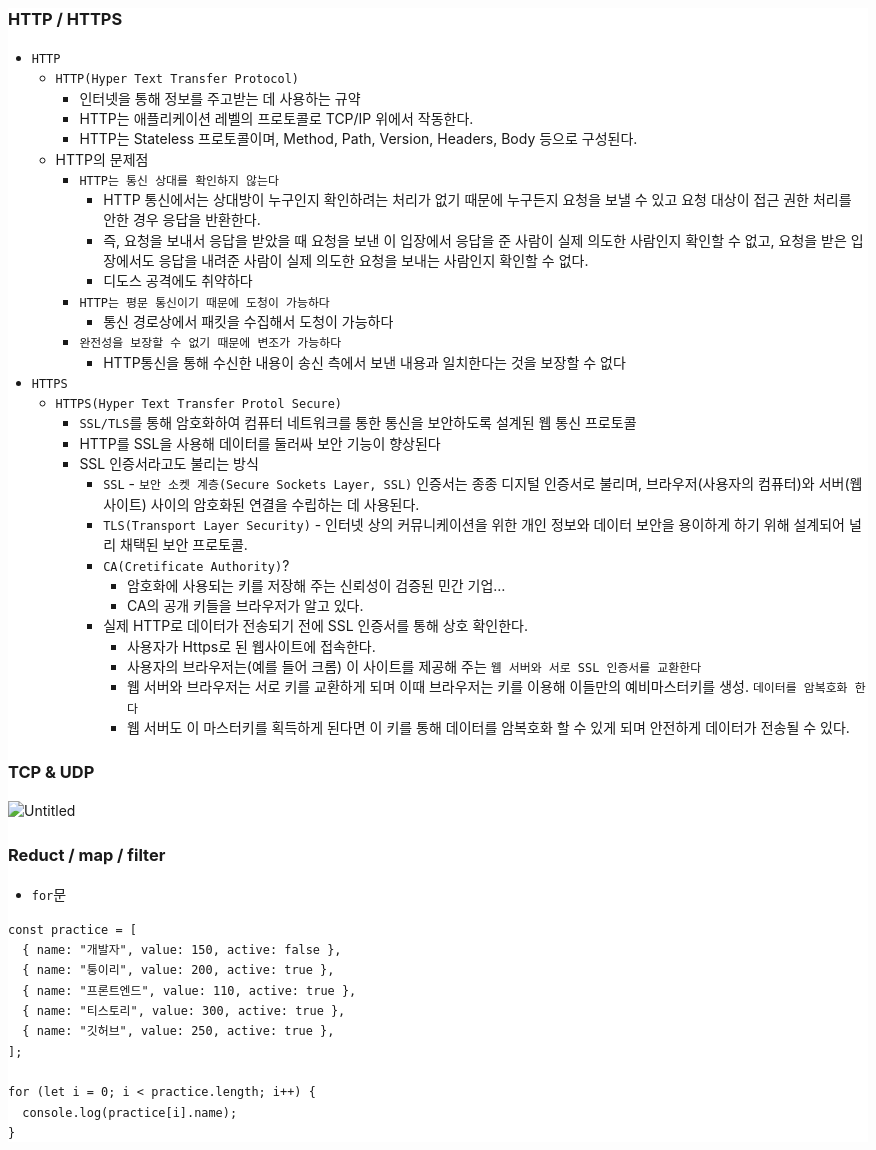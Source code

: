 ### HTTP / HTTPS

- `HTTP`
  - `HTTP(Hyper Text Transfer Protocol)`
    - 인터넷을 통해 정보를 주고받는 데 사용하는 규약
    - HTTP는 애플리케이션 레벨의 프로토콜로 TCP/IP 위에서 작동한다.
    - HTTP는 Stateless 프로토콜이며, Method, Path, Version, Headers, Body 등으로 구성된다.
  - HTTP의 문제점
    - `HTTP는 통신 상대를 확인하지 않는다`
      - HTTP 통신에서는 상대방이 누구인지 확인하려는 처리가 없기 때문에 누구든지 요청을 보낼 수 있고 요청 대상이 접근 권한 처리를 안한 경우 응답을 반환한다.
      - 즉, 요청을 보내서 응답을 받았을 때 요청을 보낸 이 입장에서 응답을 준 사람이 실제 의도한 사람인지 확인할 수 없고, 요청을 받은 입장에서도 응답을 내려준 사람이 실제 의도한 요청을 보내는 사람인지 확인할 수 없다.
      - 디도스 공격에도 취약하다
    - `HTTP는 평문 통신이기 때문에 도청이 가능하다`
      - 통신 경로상에서 패킷을 수집해서 도청이 가능하다
    - `완전성을 보장할 수 없기 때문에 변조가 가능하다`
      - HTTP통신을 통해 수신한 내용이 송신 측에서 보낸 내용과 일치한다는 것을 보장할 수 없다
- `HTTPS`
  - `HTTPS(Hyper Text Transfer Protol Secure)`
    - `SSL/TLS`를 통해 암호화하여 컴퓨터 네트워크를 통한 통신을 보안하도록 설계된 웹 통신 프로토콜
    - HTTP를 SSL을 사용해 데이터를 둘러싸 보안 기능이 향상된다
    - SSL 인증서라고도 불리는 방식
      - `SSL` - `보안 소켓 계층(Secure Sockets Layer, SSL)` 인증서는 종종 디지털 인증서로 불리며, 브라우저(사용자의 컴퓨터)와 서버(웹사이트) 사이의 암호화된 연결을 수립하는 데 사용된다.
      - `TLS(Transport Layer Security)` - 인터넷 상의 커뮤니케이션을 위한 개인 정보와 데이터 보안을 용이하게 하기 위해 설계되어 널리 채택된 보안 프로토콜.
      - `CA(Cretificate Authority)`?
        - 암호화에 사용되는 키를 저장해 주는 신뢰성이 검증된 민간 기업…
        - CA의 공개 키들을 브라우저가 알고 있다.
      - 실제 HTTP로 데이터가 전송되기 전에 SSL 인증서를 통해 상호 확인한다.
        - 사용자가 Https로 된 웹사이트에 접속한다.
        - 사용자의 브라우저는(예를 들어 크롬) 이 사이트를 제공해 주는 `웹 서버와 서로 SSL 인증서를 교환한다`
        - 웹 서버와 브라우저는 서로 키를 교환하게 되며 이때 브라우저는 키를 이용해 이들만의 예비마스터키를 생성. `데이터를 암복호화 한다`
        - 웹 서버도 이 마스터키를 획득하게 된다면 이 키를 통해 데이터를 암복호화 할 수 있게 되며 안전하게 데이터가 전송될 수 있다.

### TCP & UDP

![Untitled](../../../../../assets/images/summary/Untitled3.png)

### Reduct / map / filter

- `for`문

```
const practice = [
  { name: "개발자", value: 150, active: false },
  { name: "퉁이리", value: 200, active: true },
  { name: "프론트엔드", value: 110, active: true },
  { name: "티스토리", value: 300, active: true },
  { name: "깃허브", value: 250, active: true },
];

for (let i = 0; i < practice.length; i++) {
  console.log(practice[i].name);
}
```
